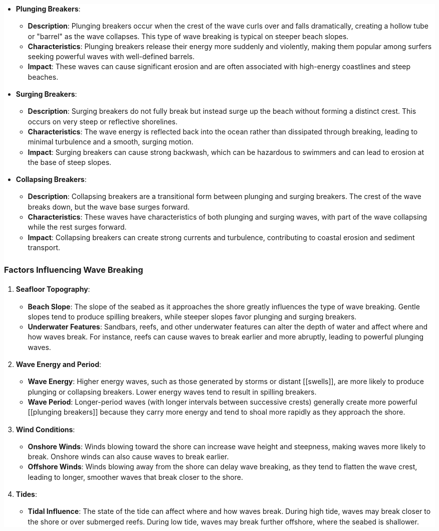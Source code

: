    - **Plunging Breakers**:
     - **Description**: Plunging breakers occur when the crest of the wave curls over and falls dramatically, creating a hollow tube or "barrel" as the wave collapses. This type of wave breaking is typical on steeper beach slopes.
     - **Characteristics**: Plunging breakers release their energy more suddenly and violently, making them popular among surfers seeking powerful waves with well-defined barrels.
     - **Impact**: These waves can cause significant erosion and are often associated with high-energy coastlines and steep beaches.

   - **Surging Breakers**:
     - **Description**: Surging breakers do not fully break but instead surge up the beach without forming a distinct crest. This occurs on very steep or reflective shorelines.
     - **Characteristics**: The wave energy is reflected back into the ocean rather than dissipated through breaking, leading to minimal turbulence and a smooth, surging motion.
     - **Impact**: Surging breakers can cause strong backwash, which can be hazardous to swimmers and can lead to erosion at the base of steep slopes.

   - **Collapsing Breakers**:
     - **Description**: Collapsing breakers are a transitional form between plunging and surging breakers. The crest of the wave breaks down, but the wave base surges forward.
     - **Characteristics**: These waves have characteristics of both plunging and surging waves, with part of the wave collapsing while the rest surges forward.
     - **Impact**: Collapsing breakers can create strong currents and turbulence, contributing to coastal erosion and sediment transport.

### Factors Influencing Wave Breaking

1. **Seafloor Topography**:
   - **Beach Slope**: The slope of the seabed as it approaches the shore greatly influences the type of wave breaking. Gentle slopes tend to produce spilling breakers, while steeper slopes favor plunging and surging breakers.
   - **Underwater Features**: Sandbars, reefs, and other underwater features can alter the depth of water and affect where and how waves break. For instance, reefs can cause waves to break earlier and more abruptly, leading to powerful plunging waves.

2. **Wave Energy and Period**:
   - **Wave Energy**: Higher energy waves, such as those generated by storms or distant [[swells]], are more likely to produce plunging or collapsing breakers. Lower energy waves tend to result in spilling breakers.
   - **Wave Period**: Longer-period waves (with longer intervals between successive crests) generally create more powerful [[plunging breakers]] because they carry more energy and tend to shoal more rapidly as they approach the shore.

3. **Wind Conditions**:
   - **Onshore Winds**: Winds blowing toward the shore can increase wave height and steepness, making waves more likely to break. Onshore winds can also cause waves to break earlier.
   - **Offshore Winds**: Winds blowing away from the shore can delay wave breaking, as they tend to flatten the wave crest, leading to longer, smoother waves that break closer to the shore.

4. **Tides**:
   - **Tidal Influence**: The state of the tide can affect where and how waves break. During high tide, waves may break closer to the shore or over submerged reefs. During low tide, waves may break further offshore, where the seabed is shallower.
